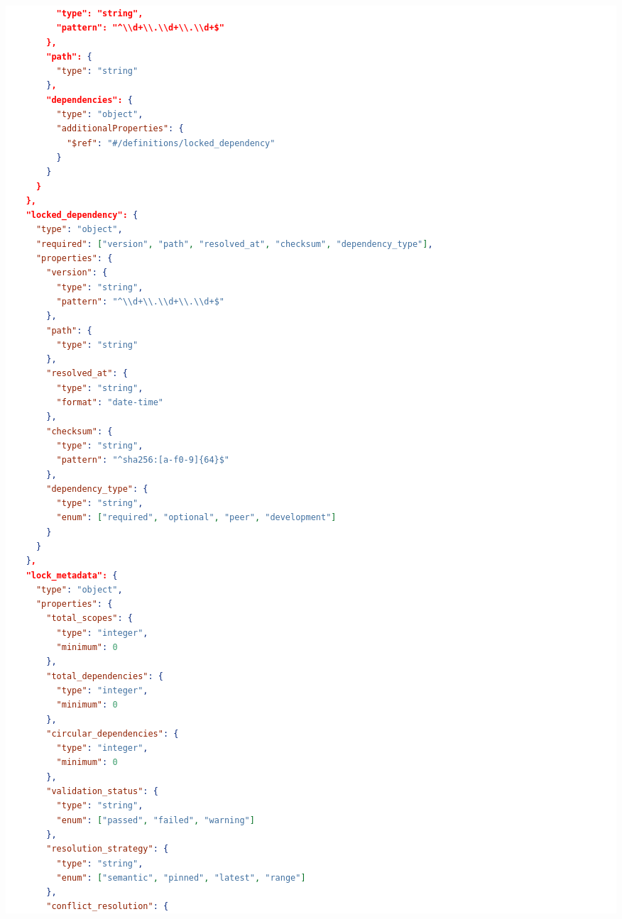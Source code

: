 ```json
          "type": "string",
          "pattern": "^\\d+\\.\\d+\\.\\d+$"
        },
        "path": {
          "type": "string"
        },
        "dependencies": {
          "type": "object",
          "additionalProperties": {
            "$ref": "#/definitions/locked_dependency"
          }
        }
      }
    },
    "locked_dependency": {
      "type": "object",
      "required": ["version", "path", "resolved_at", "checksum", "dependency_type"],
      "properties": {
        "version": {
          "type": "string",
          "pattern": "^\\d+\\.\\d+\\.\\d+$"
        },
        "path": {
          "type": "string"
        },
        "resolved_at": {
          "type": "string",
          "format": "date-time"
        },
        "checksum": {
          "type": "string",
          "pattern": "^sha256:[a-f0-9]{64}$"
        },
        "dependency_type": {
          "type": "string",
          "enum": ["required", "optional", "peer", "development"]
        }
      }
    },
    "lock_metadata": {
      "type": "object",
      "properties": {
        "total_scopes": {
          "type": "integer",
          "minimum": 0
        },
        "total_dependencies": {
          "type": "integer",
          "minimum": 0
        },
        "circular_dependencies": {
          "type": "integer",
          "minimum": 0
        },
        "validation_status": {
          "type": "string",
          "enum": ["passed", "failed", "warning"]
        },
        "resolution_strategy": {
          "type": "string",
          "enum": ["semantic", "pinned", "latest", "range"]
        },
        "conflict_resolution": {
```